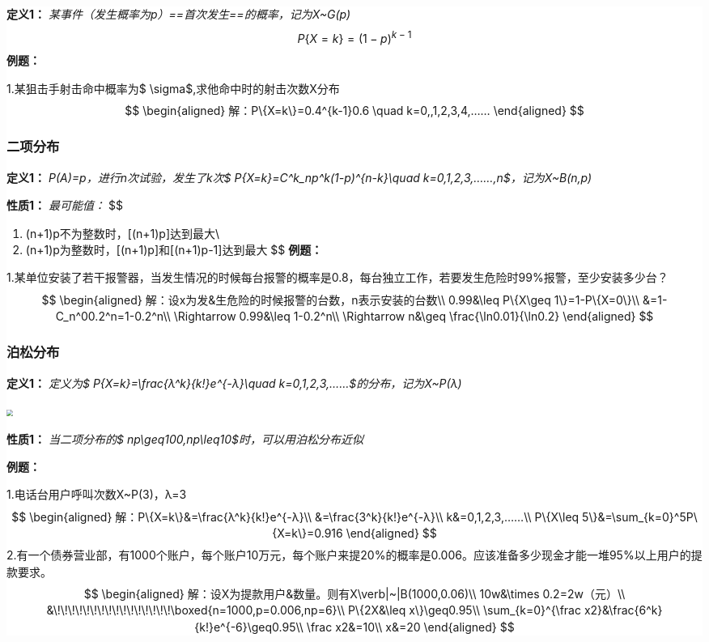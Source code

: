 **定义1：** *某事件（发生概率为p）==首次发生==的概率，记为X~G(p)*
$$
P\{X=k\}=(1-p)^{k-1}
$$
**例题：**

1.某狙击手射击命中概率为$ \sigma$,求他命中时的射击次数X分布
$$
\begin{aligned}
解：P\{X=k\}=0.4^{k-1}0.6 \quad k=0,,1,2,3,4,……
\end{aligned}
$$

### 二项分布

**定义1：** *P(A)=p，进行n次试验，发生了k次$ P\{X=k\}=C^k_np^k(1-p)^{n-k}\quad k=0,1,2,3,……,n$，记为X~B(n,p)*

**性质1：** *最可能值：*
$$
1. (n+1)p不为整数时，[(n+1)p]达到最大\\
2. (n+1)p为整数时，[(n+1)p]和[(n+1)p-1]达到最大
$$
**例题：**

1.某单位安装了若干报警器，当发生情况的时候每台报警的概率是0.8，每台独立工作，若要发生危险时99%报警，至少安装多少台？
$$
\begin{aligned}
解：设x为发&生危险的时候报警的台数，n表示安装的台数\\
0.99&\leq P\{X\geq 1\}=1-P\{X=0\}\\
&=1-C_n^00.2^n=1-0.2^n\\
\Rightarrow 0.99&\leq 1-0.2^n\\
\Rightarrow n&\geq \frac{\ln0.01}{\ln0.2}
\end{aligned}
$$

### 泊松分布

**定义1：** *定义为$ P\{X=k\}=\frac{λ^k}{k!}e^{-λ}\quad k=0,1,2,3,……$的分布，记为X~P(λ)*

<img src="image/u=1528306040,1076569561&fm=26&gp=0.png" style="zoom: 50%;" />

**性质1：** *当二项分布的$ np\geq100,np\leq10$时，可以用泊松分布近似*

**例题：**

1.电话台用户呼叫次数X~P(3)，λ=3
$$
\begin{aligned}
解：P\{X=k\}&=\frac{λ^k}{k!}e^{-λ}\\
&=\frac{3^k}{k!}e^{-λ}\\ k&=0,1,2,3,……\\
P\{X\leq 5\}&=\sum_{k=0}^5P\{X=k\}=0.916
\end{aligned}
$$
2.有一个债券营业部，有1000个账户，每个账户10万元，每个账户来提20%的概率是0.006。应该准备多少现金才能一堆95%以上用户的提款要求。
$$
\begin{aligned}
解：设X为提款用户&数量。则有X\verb|~|B(1000,0.06)\\
10w&\times 0.2=2w（元）\\
&\!\!\!\!\!\!\!\!\!\!\!\!\!\!\!\!\boxed{n=1000,p=0.006,np=6}\\
P\{2X&\leq x\}\geq0.95\\
\sum_{k=0}^{\frac x2}&\frac{6^k}{k!}e^{-6}\geq0.95\\
\frac x2&=10\\
x&=20
\end{aligned}
$$
